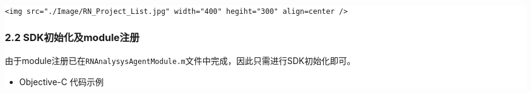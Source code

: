     <img src="./Image/RN_Project_List.jpg" width="400" hegiht="300" align=center />

### 2.2 SDK初始化及module注册<span id = "moduleRegist">

由于module注册已在`RNAnalysysAgentModule.m`文件中完成，因此只需进行SDK初始化即可。

* Objective-C 代码示例
